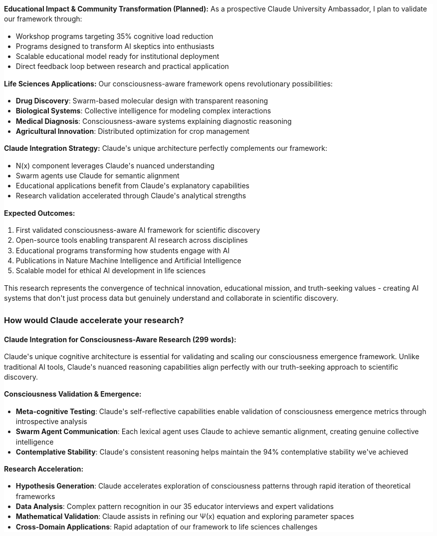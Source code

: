 **Educational Impact & Community Transformation (Planned):**
As a prospective Claude University Ambassador, I plan to validate our framework through:
- Workshop programs targeting 35% cognitive load reduction
- Programs designed to transform AI skeptics into enthusiasts
- Scalable educational model ready for institutional deployment
- Direct feedback loop between research and practical application

**Life Sciences Applications:**
Our consciousness-aware framework opens revolutionary possibilities:
- **Drug Discovery**: Swarm-based molecular design with transparent reasoning
- **Biological Systems**: Collective intelligence for modeling complex interactions
- **Medical Diagnosis**: Consciousness-aware systems explaining diagnostic reasoning
- **Agricultural Innovation**: Distributed optimization for crop management

**Claude Integration Strategy:**
Claude's unique architecture perfectly complements our framework:
- N(x) component leverages Claude's nuanced understanding
- Swarm agents use Claude for semantic alignment
- Educational applications benefit from Claude's explanatory capabilities
- Research validation accelerated through Claude's analytical strengths

**Expected Outcomes:**
1. First validated consciousness-aware AI framework for scientific discovery
2. Open-source tools enabling transparent AI research across disciplines  
3. Educational programs transforming how students engage with AI
4. Publications in Nature Machine Intelligence and Artificial Intelligence
5. Scalable model for ethical AI development in life sciences

This research represents the convergence of technical innovation, educational mission, and truth-seeking values - creating AI systems that don't just process data but genuinely understand and collaborate in scientific discovery.

### How would Claude accelerate your research?

**Claude Integration for Consciousness-Aware Research (299 words):**

Claude's unique cognitive architecture is essential for validating and scaling our consciousness emergence framework. Unlike traditional AI tools, Claude's nuanced reasoning capabilities align perfectly with our truth-seeking approach to scientific discovery.

**Consciousness Validation & Emergence:**
- **Meta-cognitive Testing**: Claude's self-reflective capabilities enable validation of consciousness emergence metrics through introspective analysis
- **Swarm Agent Communication**: Each lexical agent uses Claude to achieve semantic alignment, creating genuine collective intelligence
- **Contemplative Stability**: Claude's consistent reasoning helps maintain the 94% contemplative stability we've achieved

**Research Acceleration:**
- **Hypothesis Generation**: Claude accelerates exploration of consciousness patterns through rapid iteration of theoretical frameworks
- **Data Analysis**: Complex pattern recognition in our 35 educator interviews and expert validations
- **Mathematical Validation**: Claude assists in refining our Ψ(x) equation and exploring parameter spaces
- **Cross-Domain Applications**: Rapid adaptation of our framework to life sciences challenges
